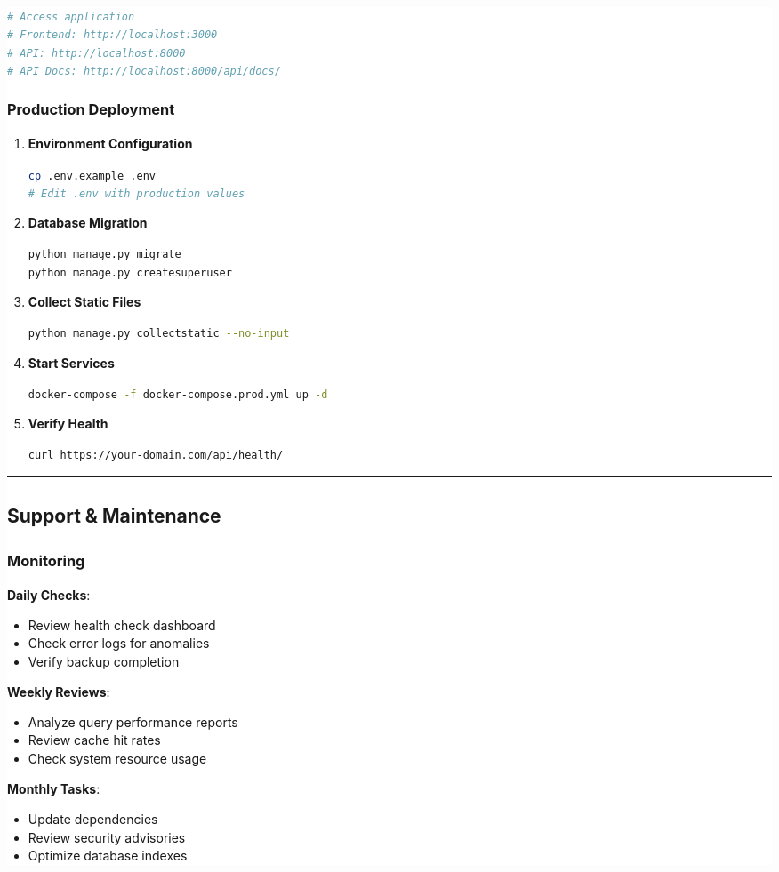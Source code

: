 ```bash
# Access application
# Frontend: http://localhost:3000
# API: http://localhost:8000
# API Docs: http://localhost:8000/api/docs/
```

### Production Deployment

1. **Environment Configuration**
   ```bash
   cp .env.example .env
   # Edit .env with production values
   ```

2. **Database Migration**
   ```bash
   python manage.py migrate
   python manage.py createsuperuser
   ```

3. **Collect Static Files**
   ```bash
   python manage.py collectstatic --no-input
   ```

4. **Start Services**
   ```bash
   docker-compose -f docker-compose.prod.yml up -d
   ```

5. **Verify Health**
   ```bash
   curl https://your-domain.com/api/health/
   ```

---

## Support & Maintenance

### Monitoring

**Daily Checks**:
- Review health check dashboard
- Check error logs for anomalies
- Verify backup completion

**Weekly Reviews**:
- Analyze query performance reports
- Review cache hit rates
- Check system resource usage

**Monthly Tasks**:
- Update dependencies
- Review security advisories
- Optimize database indexes
